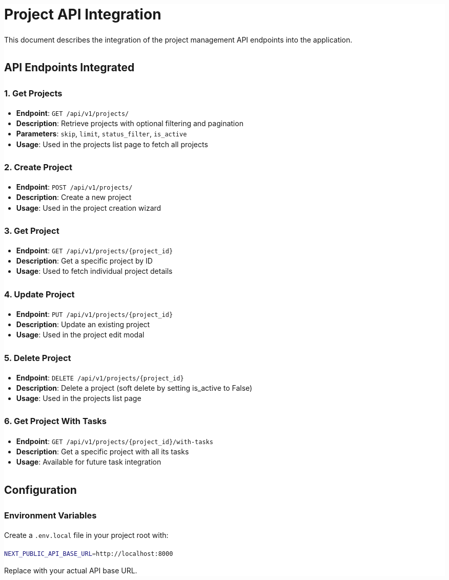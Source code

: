 # Project API Integration

This document describes the integration of the project management API endpoints into the application.

## API Endpoints Integrated

### 1. Get Projects
- **Endpoint**: `GET /api/v1/projects/`
- **Description**: Retrieve projects with optional filtering and pagination
- **Parameters**: `skip`, `limit`, `status_filter`, `is_active`
- **Usage**: Used in the projects list page to fetch all projects

### 2. Create Project
- **Endpoint**: `POST /api/v1/projects/`
- **Description**: Create a new project
- **Usage**: Used in the project creation wizard

### 3. Get Project
- **Endpoint**: `GET /api/v1/projects/{project_id}`
- **Description**: Get a specific project by ID
- **Usage**: Used to fetch individual project details

### 4. Update Project
- **Endpoint**: `PUT /api/v1/projects/{project_id}`
- **Description**: Update an existing project
- **Usage**: Used in the project edit modal

### 5. Delete Project
- **Endpoint**: `DELETE /api/v1/projects/{project_id}`
- **Description**: Delete a project (soft delete by setting is_active to False)
- **Usage**: Used in the projects list page

### 6. Get Project With Tasks
- **Endpoint**: `GET /api/v1/projects/{project_id}/with-tasks`
- **Description**: Get a specific project with all its tasks
- **Usage**: Available for future task integration

## Configuration

### Environment Variables
Create a `.env.local` file in your project root with:

```bash
NEXT_PUBLIC_API_BASE_URL=http://localhost:8000
```

Replace with your actual API base URL.
